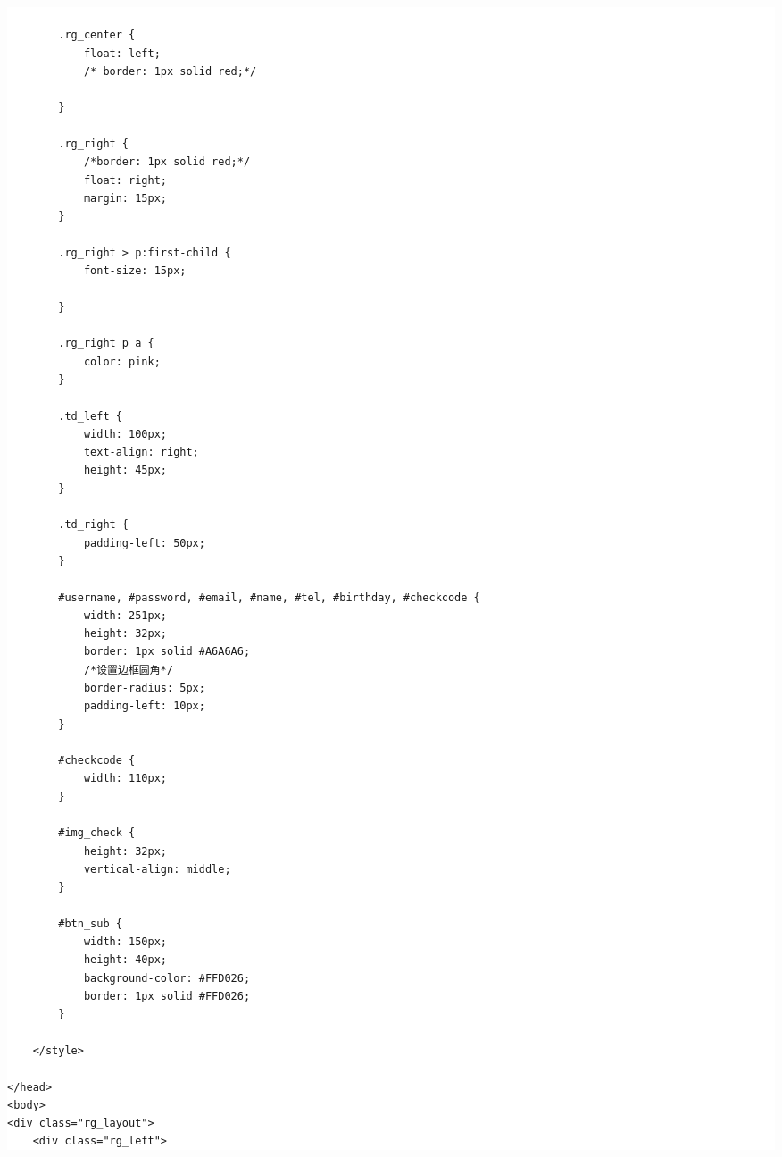 ```

        .rg_center {
            float: left;
            /* border: 1px solid red;*/

        }

        .rg_right {
            /*border: 1px solid red;*/
            float: right;
            margin: 15px;
        }

        .rg_right > p:first-child {
            font-size: 15px;

        }

        .rg_right p a {
            color: pink;
        }

        .td_left {
            width: 100px;
            text-align: right;
            height: 45px;
        }

        .td_right {
            padding-left: 50px;
        }

        #username, #password, #email, #name, #tel, #birthday, #checkcode {
            width: 251px;
            height: 32px;
            border: 1px solid #A6A6A6;
            /*设置边框圆角*/
            border-radius: 5px;
            padding-left: 10px;
        }

        #checkcode {
            width: 110px;
        }

        #img_check {
            height: 32px;
            vertical-align: middle;
        }

        #btn_sub {
            width: 150px;
            height: 40px;
            background-color: #FFD026;
            border: 1px solid #FFD026;
        }

    </style>

</head>
<body>
<div class="rg_layout">
    <div class="rg_left">
```